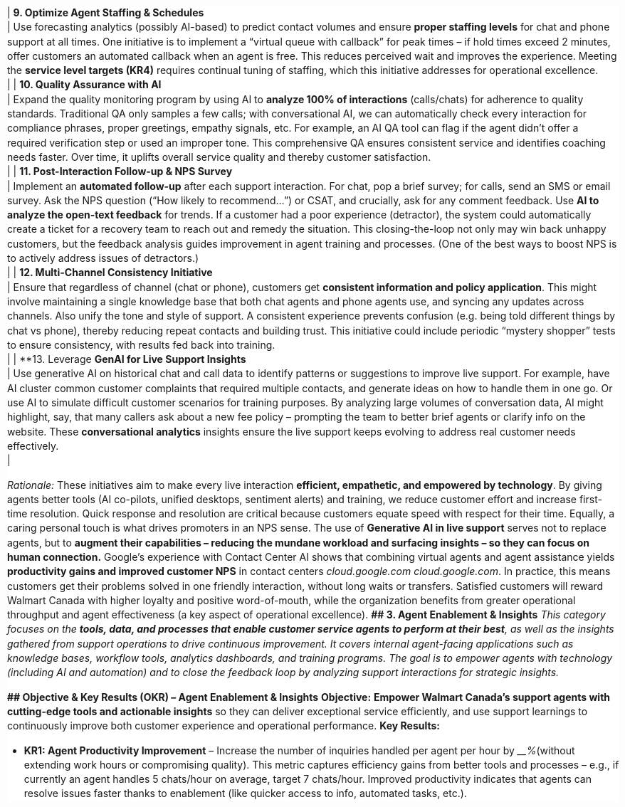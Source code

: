 |  **9. Optimize Agent Staffing & Schedules**<br/> | Use forecasting analytics (possibly AI-based) to predict contact volumes and ensure **proper staffing levels** for chat and phone support at all times. One initiative is to implement a “virtual queue with callback” for peak times – if hold times exceed 2 minutes, offer customers an automated callback when an agent is free. This reduces perceived wait and improves the experience. Meeting the **service level targets (KR4)** requires continual tuning of staffing, which this initiative addresses for operational excellence.<br/> |
|  **10. Quality Assurance with AI**<br/> | Expand the quality monitoring program by using AI to **analyze 100% of interactions** (calls/chats) for adherence to quality standards. Traditional QA only samples a few calls; with conversational AI, we can automatically check every interaction for compliance phrases, proper greetings, empathy signals, etc. For example, an AI QA tool can flag if the agent didn’t offer a required verification step or used an improper tone. This comprehensive QA ensures consistent service and identifies coaching needs faster. Over time, it uplifts overall service quality and thereby customer satisfaction.<br/> |
|  **11. Post-Interaction Follow-up & NPS Survey**<br/> | Implement an **automated follow-up** after each support interaction. For chat, pop a brief survey; for calls, send an SMS or email survey. Ask the NPS question (“How likely to recommend…”) or CSAT, and crucially, ask for any comment feedback. Use **AI to analyze the open-text feedback** for trends. If a customer had a poor experience (detractor), the system could automatically create a ticket for a recovery team to reach out and remedy the situation. This closing-the-loop not only may win back unhappy customers, but the feedback analysis guides improvement in agent training and processes. (One of the best ways to boost NPS is to actively address issues of detractors.)<br/> |
|  **12. Multi-Channel Consistency Initiative**<br/> | Ensure that regardless of channel (chat or phone), customers get **consistent information and policy application**. This might involve maintaining a single knowledge base that both chat agents and phone agents use, and syncing any updates across channels. Also unify the tone and style of support. A consistent experience prevents confusion (e.g. being told different things by chat vs phone), thereby reducing repeat contacts and building trust. This initiative could include periodic “mystery shopper” tests to ensure consistency, with results fed back into training.<br/> |
|  **13. Leverage **GenAI for Live Support Insights**<br/> | Use generative AI on historical chat and call data to identify patterns or suggestions to improve live support. For example, have AI cluster common customer complaints that required multiple contacts, and generate ideas on how to handle them in one go. Or use AI to simulate difficult customer scenarios for training purposes. By analyzing large volumes of conversation data, AI might highlight, say, that many callers ask about a new fee policy – prompting the team to better brief agents or clarify info on the website. These **conversational analytics** insights ensure the live support keeps evolving to address real customer needs effectively.<br/> |

*Rationale:* These initiatives aim to make every live interaction **efficient, empathetic, and empowered by technology**. By giving agents better tools (AI co-pilots, unified desktops, sentiment alerts) and training, we reduce customer effort and increase first-time resolution. Quick response and resolution are critical because customers equate speed with respect for their time. Equally, a caring personal touch is what drives promoters in an NPS sense. The use of **Generative AI in live support** serves not to replace agents, but to **augment their capabilities – reducing the mundane workload and surfacing insights – so they can focus on human connection.** Google’s experience with Contact Center AI shows that combining virtual agents and agent assistance yields **productivity gains and improved customer NPS** in contact centers _cloud.google.com_ _cloud.google.com_. In practice, this means customers get their problems solved in one friendly interaction, without long waits or transfers. Satisfied customers will reward Walmart Canada with higher loyalty and positive word-of-mouth, while the organization benefits from greater operational throughput and agent effectiveness (a key aspect of operational excellence).
**## 3. Agent Enablement & Insights**
*This category focuses on the ****tools, data, and processes that enable customer service agents to perform at their best****, as well as the insights gathered from support operations to drive continuous improvement. It covers internal agent-facing applications such as knowledge bases, workflow tools, analytics dashboards, and training programs. The goal is to empower agents with technology (including AI and automation) and to close the feedback loop by analyzing support interactions for strategic insights.*

**## Objective & Key Results (OKR) – Agent Enablement & Insights**
**Objective:** **Empower Walmart Canada’s support agents with cutting-edge tools and actionable insights** so they can deliver exceptional service efficiently, and use support learnings to continuously improve both customer experience and operational performance.
**Key Results:**

* **KR1: Agent Productivity Improvement** – Increase the number of inquiries handled per agent per hour by *__%*(without extending work hours or compromising quality). This metric captures efficiency gains from better tools and processes – e.g., if currently an agent handles 5 chats/hour on average, target 7 chats/hour. Improved productivity indicates that agents can resolve issues faster thanks to enablement (like quicker access to info, automated tasks, etc.).
